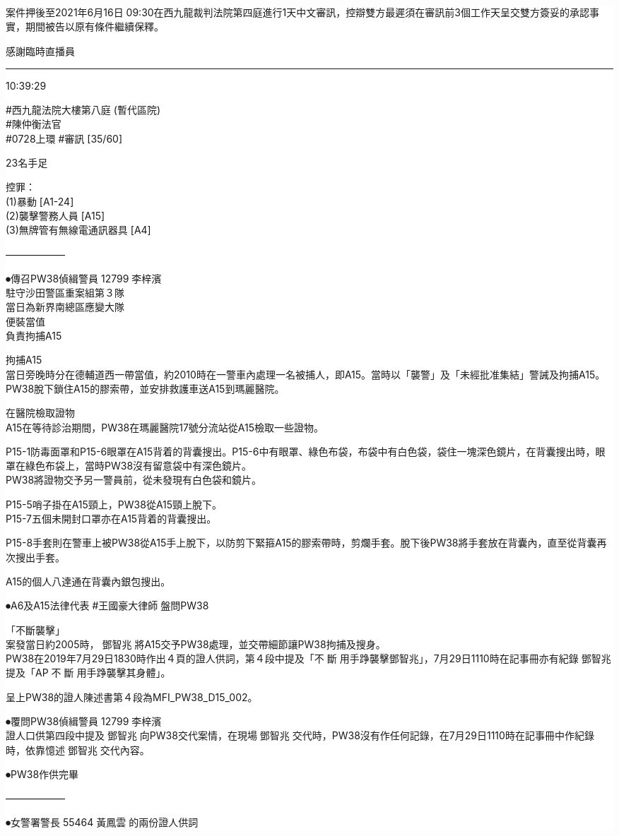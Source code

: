 案件押後至2021年6月16日 09:30在西九龍裁判法院第四庭進行1天中文審訊，控辯雙方最遲須在審訊前3個工作天呈交雙方簽妥的承認事實，期間被告以原有條件繼續保釋。  
  
感謝臨時直播員

---
      
10:39:29



\#西九龍法院大樓第八庭 (暫代區院)  
\#陳仲衡法官  
\#0728上環 \#審訊 \[35/60\]  
  
23名手足  
  
控罪：  
(1)暴動 \[A1-24\]  
(2)襲擊警務人員 \[A15\]  
(3)無牌管有無線電通訊器具 \[A4\]  
  
——————  
  
⏺傳召PW38偵緝警員 12799 李梓濱  
駐守沙田警區重案組第３隊  
當日為新界南總區應變大隊  
便裝當值  
負責拘捕A15  
  
拘捕A15  
當日旁晚時分在德輔道西一帶當值，約2010時在一警車內處理一名被捕人，即A15。當時以「襲警」及「未經批准集結」警誡及拘捕A15。PW38脫下鎖住A15的膠索帶，並安排救護車送A15到瑪麗醫院。  
  
在醫院檢取證物  
A15在等待診治期間，PW38在瑪麗醫院17號分流站從A15檢取一些證物。  
  
P15-1防毒面罩和P15-6眼罩在A15背着的背囊搜出。P15-6中有眼罩、綠色布袋，布袋中有白色袋，袋住一塊深色鏡片，在背囊搜出時，眼罩在綠色布袋上，當時PW38沒有留意袋中有深色鏡片。  
PW38將證物交予另一警員前，從未發現有白色袋和鏡片。  
  
P15-5哨子掛在A15頸上，PW38從A15頸上脫下。  
P15-7五個未開封口罩亦在A15背着的背囊搜出。  
  
P15-8手套則在警車上被PW38從A15手上脫下，以防剪下緊箍A15的膠索帶時，剪爛手套。脫下後PW38將手套放在背囊內，直至從背囊再次搜出手套。  
  
A15的個人八達通在背囊內銀包搜出。  
  
⏺A6及A15法律代表 \#王國豪大律師 盤問PW38  
  
「不斷襲擊」  
案發當日約2005時， 鄧智兆 將A15交予PW38處理，並交帶細節讓PW38拘捕及搜身。  
PW38在2019年7月29日1830時作出４頁的證人供詞，第４段中提及「不 斷 用手踭襲擊鄧智兆」，7月29日1110時在記事冊亦有紀錄 鄧智兆 提及「AP 不 斷 用手踭襲擊其身體」。  
  
呈上PW38的證人陳述書第４段為MFI\_PW38\_D15\_002。  
  
⏺覆問PW38偵緝警員 12799 李梓濱  
證人口供第四段中提及 鄧智兆 向PW38交代案情，在現場 鄧智兆 交代時，PW38沒有作任何記錄，在7月29日1110時在記事冊中作紀錄時，依靠憶述 鄧智兆 交代內容。  
  
⏺PW38作供完畢  
  
——————  
  
⏺女警署警長 55464 黃鳳雲 的兩份證人供詞  
  